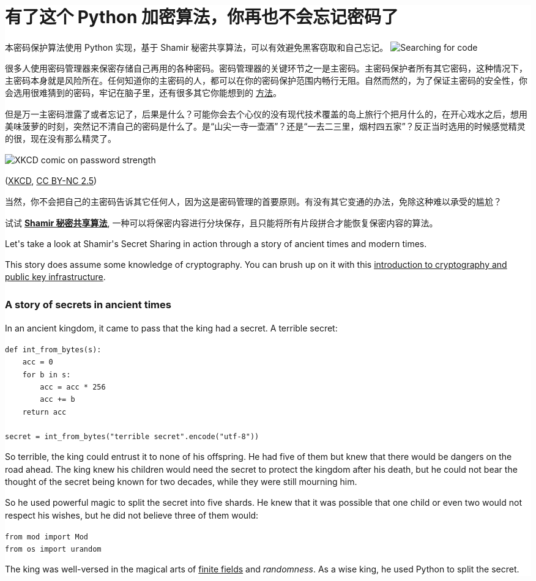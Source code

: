 [#]: collector: (lujun9972)
[#]: translator: (silentdawn-zz)
[#]: reviewer: ( )
[#]: publisher: ( )
[#]: url: ( )
[#]: subject: (Never forget your password with this Python encryption algorithm)
[#]: via: (https://opensource.com/article/20/6/python-passwords)
[#]: author: (Moshe Zadka https://opensource.com/users/moshez)

有了这个 Python 加密算法，你再也不会忘记密码了
======
本密码保护算法使用 Python 实现，基于 Shamir 秘密共享算法，可以有效避免黑客窃取和自己忘记。
![Searching for code][1]

很多人使用密码管理器来保密存储自己再用的各种密码。密码管理器的关键环节之一是主密码。主密码保护者所有其它密码，这种情况下，主密码本身就是风险所在。任何知道你的主密码的人，都可以在你的密码保护范围内畅行无阻。自然而然的，为了保证主密码的安全性，你会选用很难猜到的密码，牢记在脑子里，还有很多其它你能想到的 [方法][2]。

但是万一主密码泄露了或者忘记了，后果是什么？可能你会去个心仪的没有现代技术覆盖的岛上旅行个把月什么的，在开心戏水之后，想用美味菠萝的时刻，突然记不清自己的密码是什么了。是“山尖一寺一壶酒”？还是“一去二三里，烟村四五家”？反正当时选用的时候感觉精灵的很，现在没有那么精灵了。

![XKCD comic on password strength][3]

([XKCD][4], [CC BY-NC 2.5][5])

当然，你不会把自己的主密码告诉其它任何人，因为这是密码管理的首要原则。有没有其它变通的办法，免除这种难以承受的尴尬？

试试 **[Shamir 秘密共享算法][6]**, 一种可以将保密内容进行分块保存，且只能将所有片段拼合才能恢复保密内容的算法。

Let's take a look at Shamir's Secret Sharing in action through a story of ancient times and modern times.

This story does assume some knowledge of cryptography. You can brush up on it with this [introduction to cryptography and public key infrastructure][7].

### A story of secrets in ancient times

In an ancient kingdom, it came to pass that the king had a secret. A terrible secret:


```
def int_from_bytes(s):
    acc = 0
    for b in s:
        acc = acc * 256
        acc += b
    return acc

secret = int_from_bytes("terrible secret".encode("utf-8"))
```

So terrible, the king could entrust it to none of his offspring. He had five of them but knew that there would be dangers on the road ahead. The king knew his children would need the secret to protect the kingdom after his death, but he could not bear the thought of the secret being known for two decades, while they were still mourning him.

So he used powerful magic to split the secret into five shards. He knew that it was possible that one child or even two would not respect his wishes, but he did not believe three of them would:


```
from mod import Mod
from os import urandom
```

The king was well-versed in the magical arts of [finite fields][8] and _randomness_. As a wise king, he used Python to split the secret.


[a]: https://opensource.com/users/moshez
[b]: https://github.com/lujun9972
[1]: https://opensource.com/sites/default/files/styles/image-full-size/public/lead-images/search_find_code_python_programming.png?itok=ynSL8XRV (Searching for code)
[2]: https://monitor.firefox.com/security-tips
[3]: https://opensource.com/sites/default/files/uploads/password_strength-xkcd.png (XKCD comic on password strength)
[4]: https://imgs.xkcd.com/comics/password_strength.png
[5]: https://creativecommons.org/licenses/by-nc/2.5/
[6]: https://en.wikipedia.org/wiki/Secret_sharing#Shamir's_scheme
[7]: https://opensource.com/article/18/5/cryptography-pki
[8]: https://en.wikipedia.org/wiki/Finite_field
[9]: https://en.wikipedia.org/wiki/Mersenne_prime
[10]: https://en.wikipedia.org/wiki/Field_(mathematics)
[11]: https://pypi.org/project/mod/
[12]: https://en.wikipedia.org/wiki/Polynomial
[13]: https://www.math.usm.edu/lambers/mat772/fall10/lecture5.pdf